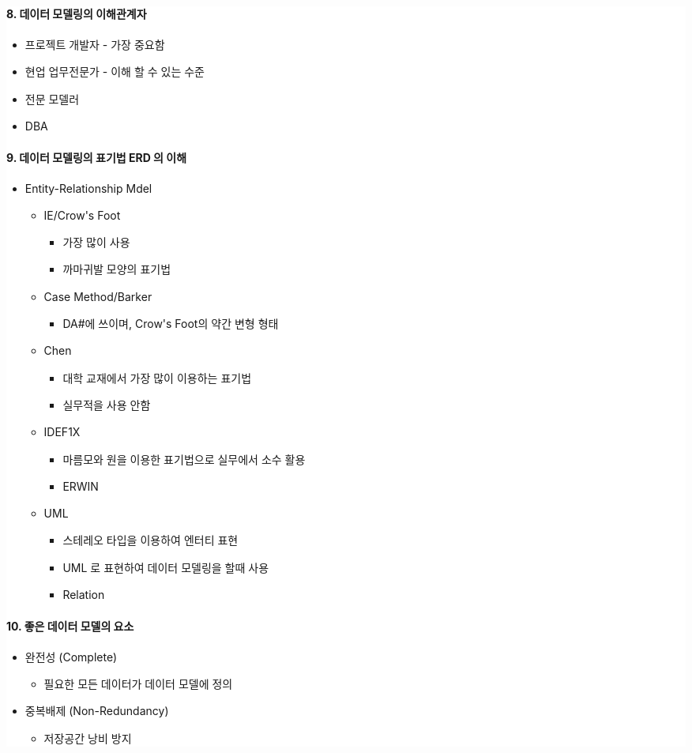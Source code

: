 

#### 8. 데이터 모델링의 이해관계자


- 프로젝트 개발자 - 가장 중요함

- 현업 업무전문가 - 이해 할 수 있는 수준

- 전문 모델러

- DBA



#### 9. 데이터 모델링의 표기법 ERD 의 이해

- Entity-Relationship Mdel

	- IE/Crow's Foot

		- 가장 많이 사용

		- 까마귀발 모양의 표기법

	   

	- Case Method/Barker

		- DA#에 쓰이며, Crow's Foot의 약간 변형 형태

		  

	- Chen 

		- 대학 교재에서 가장 많이 이용하는 표기법

		- 실무적을 사용 안함

	  

	- IDEF1X

		- 마름모와 원을 이용한 표기법으로 실무에서 소수 활용

		- ERWIN

	- UML

		- 스테레오 타입을 이용하여 엔터티 표현

		- UML 로 표현하여 데이터 모델링을 할때 사용

		- Relation

   



#### 10. 좋은 데이터 모델의 요소

- 완전성 (Complete)

	- 필요한 모든 데이터가 데이터 모델에 정의

- 중복배제 (Non-Redundancy)

	- 저장공간 낭비 방지
